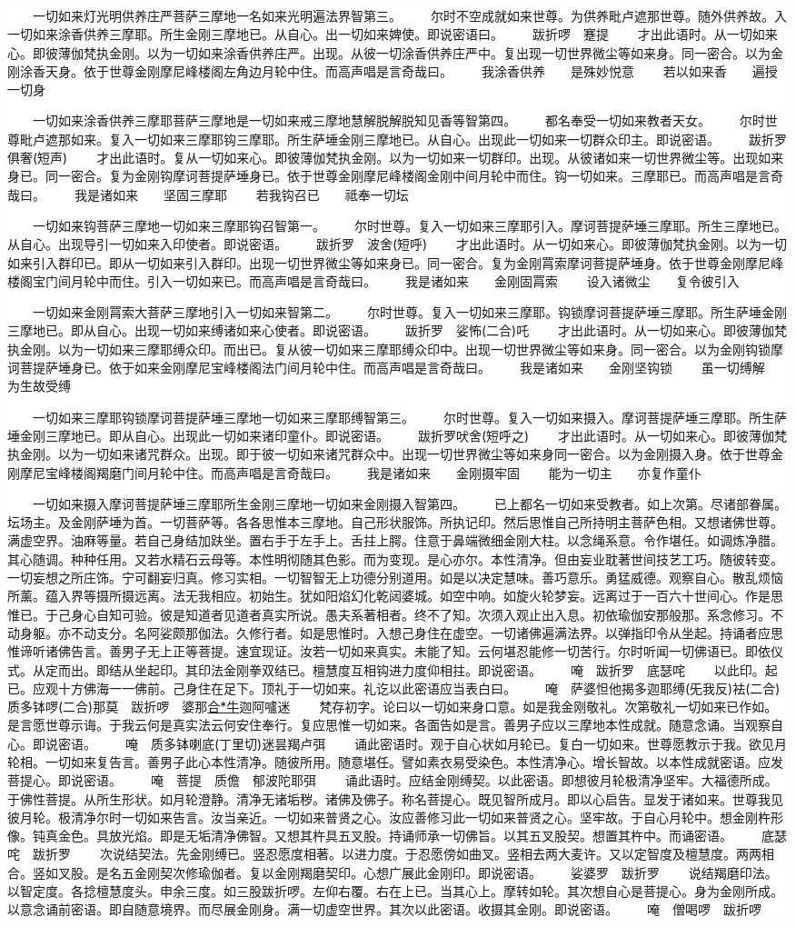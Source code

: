 　　一切如来灯光明供养庄严菩萨三摩地一名如来光明遍法界智第三。
　　尔时不空成就如来世尊。为供养毗卢遮那世尊。随外供养故。入一切如来涂香供养三摩耶。所生金刚三摩地已。从自心。出一切如来婢使。即说密语曰。
　　跋折啰　蹇提
　　才出此语时。从一切如来心。即彼薄伽梵执金刚。以为一切如来涂香供养庄严。出现。从彼一切涂香供养庄严中。复出现一切世界微尘等如来身。同一密合。以为金刚涂香天身。依于世尊金刚摩尼峰楼阁左角边月轮中住。而高声唱是言奇哉曰。
　　我涂香供养　　是殊妙悦意
　　若以如来香　　遍授一切身

　　一切如来涂香供养三摩耶菩萨三摩地是一切如来戒三摩地慧解脱解脱知见香等智第四。
　　都名奉受一切如来教者天女。
　　尔时世尊毗卢遮那如来。复入一切如来三摩耶钩三摩耶。所生萨埵金刚三摩地已。从自心。出现此一切如来一切群众印主。即说密语。
　　跋折罗　俱奢(短声)
　　才出此语时。复从一切如来心。即彼薄伽梵执金刚。以为一切如来一切群印。出现。从彼诸如来一切世界微尘等。出现如来身已。同一密合。复为金刚钩摩诃菩提萨埵身已。依于世尊金刚摩尼峰楼阁金刚中间月轮中而住。钩一切如来。三摩耶已。而高声唱是言奇哉曰。
　　我是诸如来　　坚固三摩耶
　　若我钩召已　　祗奉一切坛

　　一切如来钩菩萨三摩地一切如来三摩耶钩召智第一。
　　尔时世尊。复入一切如来三摩耶引入。摩诃菩提萨埵三摩耶。所生三摩地已。从自心。出现导引一切如来入印使者。即说密语。
　　跋折罗　波舍(短呼)
　　才出此语时。从一切如来心。即彼薄伽梵执金刚。以为一切如来引入群印已。即从一切如来引入群印。出现一切世界微尘等如来身已。同一密合。复为金刚罥索摩诃菩提萨埵身。依于世尊金刚摩尼峰楼阁宝门间月轮中而住。引入一切如来已。而高声唱是言奇哉曰。
　　我是诸如来　　金刚固罥索
　　设入诸微尘　　复令彼引入

　　一切如来金刚罥索大菩萨三摩地引入一切如来智第二。
　　尔时世尊。复入一切如来三摩耶。钩锁摩诃菩提萨埵三摩耶。所生萨埵金刚三摩地已。即从自心。出现一切如来缚诸如来心使者。即说密语。
　　跋折罗　娑怖(二合)吒
　　才出此语时。从一切如来心。即彼薄伽梵执金刚。以为一切如来三摩耶缚众印。而出已。复从彼一切如来三摩耶缚众印中。出现一切世界微尘等如来身。同一密合。以为金刚钩锁摩诃菩提萨埵身已。依于如来金刚摩尼宝峰楼阁法门间月轮中住。而高声唱是言奇哉曰。
　　我是诸如来　　金刚坚钩锁
　　虽一切缚解　　为生故受缚

　　一切如来三摩耶钩锁摩诃菩提萨埵三摩地一切如来三摩耶缚智第三。
　　尔时世尊。复入一切如来摄入。摩诃菩提萨埵三摩耶。所生萨埵金刚三摩地已。即从自心。出现此一切如来诸印童仆。即说密语。
　　跋折罗吠舍(短呼之)
　　才出此语时。从一切如来心。即彼薄伽梵执金刚。以为一切如来诸咒群众。出现。即于彼一切如来诸咒群众中。出现一切世界微尘等如来身同一密合。以为金刚摄入身。依于世尊金刚摩尼宝峰楼阁羯磨门间月轮中住。而高声唱是言奇哉曰。
　　我是诸如来　　金刚摄牢固
　　能为一切主　　亦复作童仆

　　一切如来摄入摩诃菩提萨埵三摩耶所生金刚三摩地一切如来金刚摄入智第四。
　　已上都名一切如来受教者。如上次第。尽诸部眷属。坛场主。及金刚萨埵为首。一切菩萨等。各各思惟本三摩地。自己形状服饰。所执记印。然后思惟自己所持明主菩萨色相。又想诸佛世尊。满虚空界。油麻等量。若自己身结加趺坐。置右手于左手上。舌拄上腭。住意于鼻端微细金刚大柱。以念绳系意。令作堪任。如调炼净腊。其心随调。种种任用。又若水精石云母等。本性明彻随其色影。而为变现。是心亦尔。本性清净。但由妄业耽著世间技艺工巧。随彼转变。一切妄想之所庄饰。宁可翻妄归真。修习实相。一切智智无上功德分别道用。如是以决定慧味。善巧意乐。勇猛威德。观察自心。散乱烦恼所薰。蕴入界等摄所摄远离。法无我相应。初始生。犹如阳焰幻化乾闼婆城。如空中响。如旋火轮梦妄。远离过于一百六十世间心。作是思惟已。于己身心自知可验。彼是知道者见道者真实所说。愚夫系著相者。终不了知。次须入观止出入息。初依瑜伽安那般那。系念修习。不动身躯。亦不动支分。名阿娑颇那伽法。久修行者。如是思惟时。入想己身住在虚空。一切诸佛遍满法界。以弹指印令从坐起。持诵者应思惟谛听诸佛告言。善男子无上正等菩提。速宜现证。汝若一切如来真实。未能了知。云何堪忍能修一切苦行。尔时听闻一切佛语已。即依仪式。从定而出。即结从坐起印。其印法金刚拳双结已。檀慧度互相钩进力度仰相拄。即说密语。
　　唵　跋折罗　底瑟咤
　　以此印。起已。应观十方佛海一一佛前。己身住在足下。顶礼于一切如来。礼讫以此密语应当表白曰。
　　唵　萨婆怛他揭多迦耶缚(旡我反)袪(二合)质多钵啰(二合)那莫　跋折啰　婆那[合*牛](二合)迦阿嚧迷
　　梵存初字。论曰以一切如来身口意。如是我金刚敬礼。次第敬礼一切如来已作如。是言愿世尊示诲。于我云何是真实法云何安住奉行。复应思惟一切如来。各面告如是言。善男子应以三摩地本性成就。随意念诵。当观察自心。即说密语。
　　唵　质多钵喇底(丁里切)迷昙羯卢弭
　　诵此密语时。观于自心状如月轮已。复白一切如来。世尊愿教示于我。欲见月轮相。一切如来复告言。善男子此心本性清净。随彼所用。随意堪任。譬如素衣易受染色。本性清净心。增长智故。以本性成就密语。应发菩提心。即说密语。
　　唵　菩提　质儋　郁波陀耶弭
　　诵此语时。应结金刚缚契。以此密语。即想彼月轮极清净坚牢。大福德所成。于佛性菩提。从所生形状。如月轮澄静。清净无诸垢秽。诸佛及佛子。称名菩提心。既见智所成月。即以心启告。显发于诸如来。世尊我见彼月轮。极清净尔时一切如来告言。汝当亲近。一切如来普贤之心。汝应善修习此一切如来普贤之心。坚牢故。于自心月轮中。想金刚杵形像。钝真金色。具放光焰。即是无垢清净佛智。又想其杵具五叉股。持诵师承一切佛旨。以其五叉股契。想置其杵中。而诵密语。
　　底瑟咤　跋折罗
　　次说结契法。先金刚缚已。竖忍愿度相著。以进力度。于忍愿傍如曲叉。竖相去两大麦许。又以定智度及檀慧度。两两相合。竖如叉股。是名五金刚契次修瑜伽者。复以金刚羯磨契印。心想广展此金刚印。即说密语。
　　娑婆罗　跋折罗
　　说结羯磨印法。以智定度。各捻檀慧度头。申余三度。如三股跋折啰。左仰右覆。右在上已。当其心上。摩转如轮。其次想自心是菩提心。身为金刚所成。以意念诵前密语。即自随意境界。而尽展金刚身。满一切虚空世界。其次以此密语。收摄其金刚。即说密语。
　　唵　僧喝啰　跋折啰